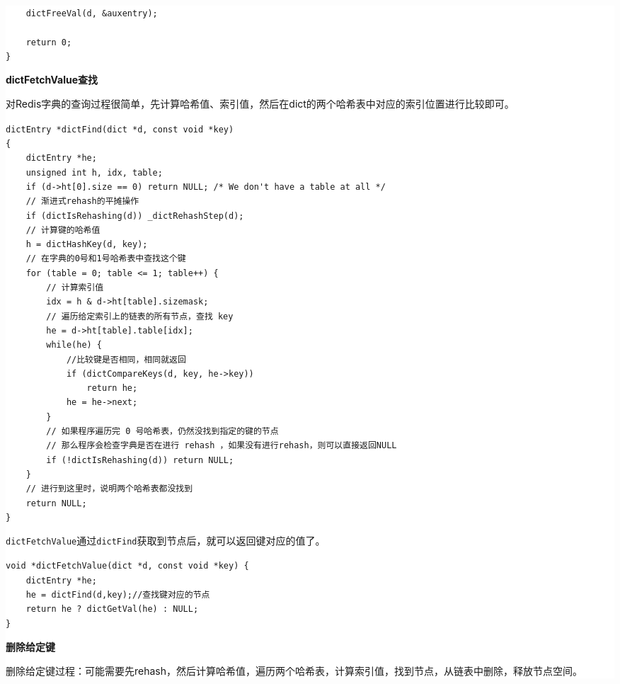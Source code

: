 ```
    dictFreeVal(d, &auxentry);

    return 0;
}
```

**dictFetchValue查找**

对Redis字典的查询过程很简单，先计算哈希值、索引值，然后在dict的两个哈希表中对应的索引位置进行比较即可。

```
dictEntry *dictFind(dict *d, const void *key)
{
    dictEntry *he;
    unsigned int h, idx, table;
    if (d->ht[0].size == 0) return NULL; /* We don't have a table at all */
    // 渐进式rehash的平摊操作
    if (dictIsRehashing(d)) _dictRehashStep(d);
    // 计算键的哈希值
    h = dictHashKey(d, key);
    // 在字典的0号和1号哈希表中查找这个键
    for (table = 0; table <= 1; table++) {
        // 计算索引值
        idx = h & d->ht[table].sizemask;
        // 遍历给定索引上的链表的所有节点，查找 key
        he = d->ht[table].table[idx];
        while(he) {
		    //比较键是否相同，相同就返回
            if (dictCompareKeys(d, key, he->key))
                return he;
            he = he->next;
        }
        // 如果程序遍历完 0 号哈希表，仍然没找到指定的键的节点
        // 那么程序会检查字典是否在进行 rehash ，如果没有进行rehash，则可以直接返回NULL
        if (!dictIsRehashing(d)) return NULL;
    }
    // 进行到这里时，说明两个哈希表都没找到
    return NULL;
}
```

`dictFetchValue`通过`dictFind`获取到节点后，就可以返回键对应的值了。

```
void *dictFetchValue(dict *d, const void *key) {
    dictEntry *he;
    he = dictFind(d,key);//查找键对应的节点
    return he ? dictGetVal(he) : NULL;
}
```

**删除给定键**

删除给定键过程：可能需要先rehash，然后计算哈希值，遍历两个哈希表，计算索引值，找到节点，从链表中删除，释放节点空间。
